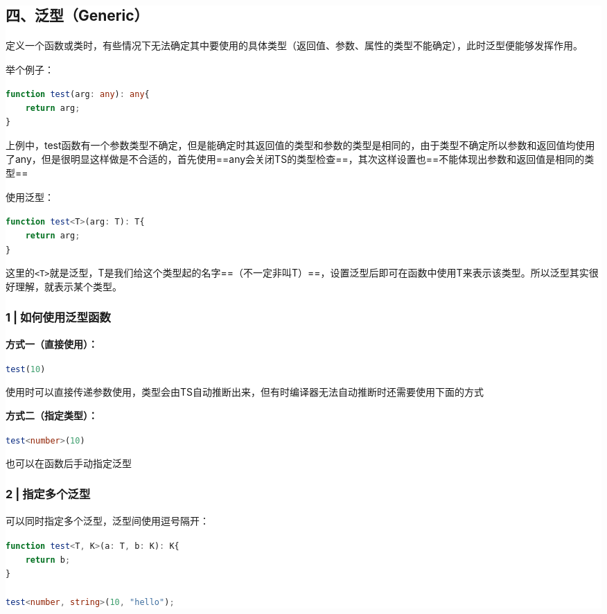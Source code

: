 




## 四、泛型（Generic）

定义一个函数或类时，有些情况下无法确定其中要使用的具体类型（返回值、参数、属性的类型不能确定），此时泛型便能够发挥作用。

举个例子：

```typescript
function test(arg: any): any{
	return arg;
}
```

上例中，test函数有一个参数类型不确定，但是能确定时其返回值的类型和参数的类型是相同的，由于类型不确定所以参数和返回值均使用了any，但是很明显这样做是不合适的，首先使用==any会关闭TS的类型检查==，其次这样设置也==不能体现出参数和返回值是相同的类型==

使用泛型：

```typescript
function test<T>(arg: T): T{
	return arg;
}
```

这里的```<T>```就是泛型，T是我们给这个类型起的名字==（不一定非叫T）==，设置泛型后即可在函数中使用T来表示该类型。所以泛型其实很好理解，就表示某个类型。

### 1 | 如何使用泛型函数

**方式一（直接使用）：**

```typescript
test(10)
```

使用时可以直接传递参数使用，类型会由TS自动推断出来，但有时编译器无法自动推断时还需要使用下面的方式

**方式二（指定类型）：**

```typescript
test<number>(10)
```

也可以在函数后手动指定泛型



### 2 | 指定多个泛型

可以同时指定多个泛型，泛型间使用逗号隔开：

```typescript
function test<T, K>(a: T, b: K): K{
    return b;
}

test<number, string>(10, "hello");
```
